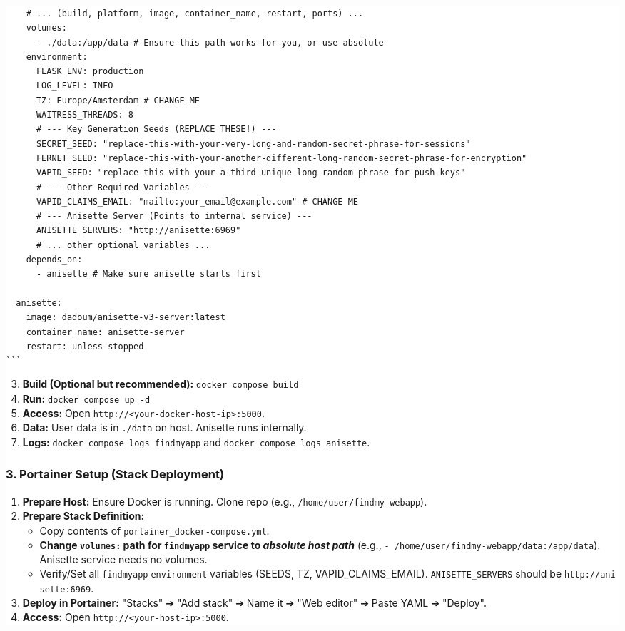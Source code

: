         # ... (build, platform, image, container_name, restart, ports) ...
        volumes:
          - ./data:/app/data # Ensure this path works for you, or use absolute
        environment:
          FLASK_ENV: production
          LOG_LEVEL: INFO
          TZ: Europe/Amsterdam # CHANGE ME
          WAITRESS_THREADS: 8
          # --- Key Generation Seeds (REPLACE THESE!) ---
          SECRET_SEED: "replace-this-with-your-very-long-and-random-secret-phrase-for-sessions"
          FERNET_SEED: "replace-this-with-your-another-different-long-random-secret-phrase-for-encryption"
          VAPID_SEED: "replace-this-with-your-a-third-unique-long-random-phrase-for-push-keys"
          # --- Other Required Variables ---
          VAPID_CLAIMS_EMAIL: "mailto:your_email@example.com" # CHANGE ME
          # --- Anisette Server (Points to internal service) ---
          ANISETTE_SERVERS: "http://anisette:6969"
          # ... other optional variables ...
        depends_on:
          - anisette # Make sure anisette starts first

      anisette:
        image: dadoum/anisette-v3-server:latest
        container_name: anisette-server
        restart: unless-stopped
    ```
3.  **Build (Optional but recommended):** `docker compose build`
4.  **Run:** `docker compose up -d`
5.  **Access:** Open `http://<your-docker-host-ip>:5000`.
6.  **Data:** User data is in `./data` on host. Anisette runs internally.
7.  **Logs:** `docker compose logs findmyapp` and `docker compose logs anisette`.

### 3. Portainer Setup (Stack Deployment)

1.  **Prepare Host:** Ensure Docker is running. Clone repo (e.g., `/home/user/findmy-webapp`).
2.  **Prepare Stack Definition:**
    *   Copy contents of `portainer_docker-compose.yml`.
    *   **Change `volumes:` path for `findmyapp` service to *absolute host path*** (e.g., `- /home/user/findmy-webapp/data:/app/data`). Anisette service needs no volumes.
    *   Verify/Set all `findmyapp` `environment` variables (SEEDS, TZ, VAPID_CLAIMS_EMAIL). `ANISETTE_SERVERS` should be `http://anisette:6969`.
3.  **Deploy in Portainer:** "Stacks" ➔ "Add stack" ➔ Name it ➔ "Web editor" ➔ Paste YAML ➔ "Deploy".
4.  **Access:** Open `http://<your-host-ip>:5000`.
